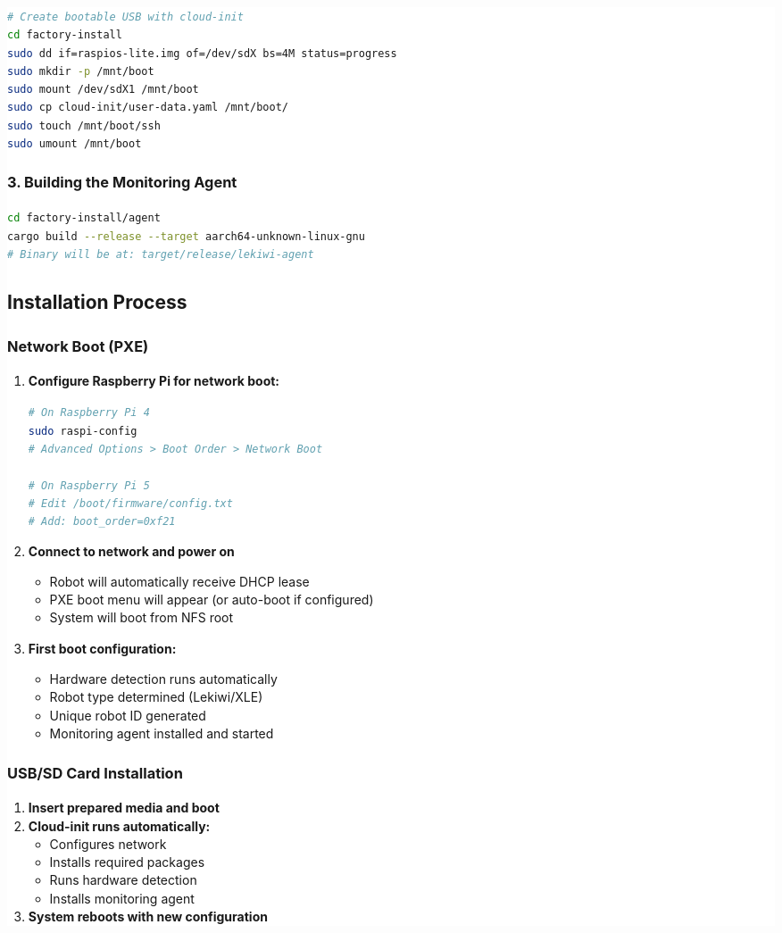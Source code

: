 ```bash
# Create bootable USB with cloud-init
cd factory-install
sudo dd if=raspios-lite.img of=/dev/sdX bs=4M status=progress
sudo mkdir -p /mnt/boot
sudo mount /dev/sdX1 /mnt/boot
sudo cp cloud-init/user-data.yaml /mnt/boot/
sudo touch /mnt/boot/ssh
sudo umount /mnt/boot
```

### 3. Building the Monitoring Agent

```bash
cd factory-install/agent
cargo build --release --target aarch64-unknown-linux-gnu
# Binary will be at: target/release/lekiwi-agent
```

## Installation Process

### Network Boot (PXE)

1. **Configure Raspberry Pi for network boot:**
   ```bash
   # On Raspberry Pi 4
   sudo raspi-config
   # Advanced Options > Boot Order > Network Boot
   
   # On Raspberry Pi 5
   # Edit /boot/firmware/config.txt
   # Add: boot_order=0xf21
   ```

2. **Connect to network and power on**
   - Robot will automatically receive DHCP lease
   - PXE boot menu will appear (or auto-boot if configured)
   - System will boot from NFS root

3. **First boot configuration:**
   - Hardware detection runs automatically
   - Robot type determined (Lekiwi/XLE)
   - Unique robot ID generated
   - Monitoring agent installed and started

### USB/SD Card Installation

1. **Insert prepared media and boot**
2. **Cloud-init runs automatically:**
   - Configures network
   - Installs required packages
   - Runs hardware detection
   - Installs monitoring agent
3. **System reboots with new configuration**
